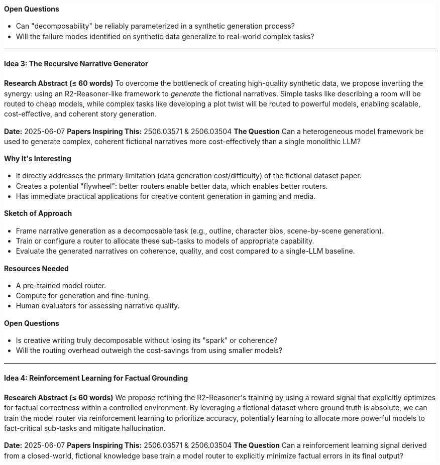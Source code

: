 **Open Questions**
*   Can "decomposability" be reliably parameterized in a synthetic generation process?
*   Will the failure modes identified on synthetic data generalize to real-world complex tasks?

---
#### Idea 3: The Recursive Narrative Generator

**Research Abstract (≤ 60 words)**
To overcome the bottleneck of creating high-quality synthetic data, we propose inverting the synergy: using an R2-Reasoner-like framework to *generate* the fictional narratives. Simple tasks like describing a room will be routed to cheap models, while complex tasks like developing a plot twist will be routed to powerful models, enabling scalable, cost-effective, and coherent story generation.

**Date:** 2025-06-07
**Papers Inspiring This:** 2506.03571 & 2506.03504
**The Question**
Can a heterogeneous model framework be used to generate complex, coherent fictional narratives more cost-effectively than a single monolithic LLM?

**Why It's Interesting**
*   It directly addresses the primary limitation (data generation cost/difficulty) of the fictional dataset paper.
*   Creates a potential "flywheel": better routers enable better data, which enables better routers.
*   Has immediate practical applications for creative content generation in gaming and media.

**Sketch of Approach**
*   Frame narrative generation as a decomposable task (e.g., outline, character bios, scene-by-scene generation).
*   Train or configure a router to allocate these sub-tasks to models of appropriate capability.
*   Evaluate the generated narratives on coherence, quality, and cost compared to a single-LLM baseline.

**Resources Needed**
*   A pre-trained model router.
*   Compute for generation and fine-tuning.
*   Human evaluators for assessing narrative quality.

**Open Questions**
*   Is creative writing truly decomposable without losing its "spark" or coherence?
*   Will the routing overhead outweigh the cost-savings from using smaller models?

---
#### Idea 4: Reinforcement Learning for Factual Grounding

**Research Abstract (≤ 60 words)**
We propose refining the R2-Reasoner's training by using a reward signal that explicitly optimizes for factual correctness within a controlled environment. By leveraging a fictional dataset where ground truth is absolute, we can train the model router via reinforcement learning to prioritize accuracy, potentially learning to allocate more powerful models to fact-critical sub-tasks and mitigate hallucination.

**Date:** 2025-06-07
**Papers Inspiring This:** 2506.03571 & 2506.03504
**The Question**
Can a reinforcement learning signal derived from a closed-world, fictional knowledge base train a model router to explicitly minimize factual errors in its final output?
